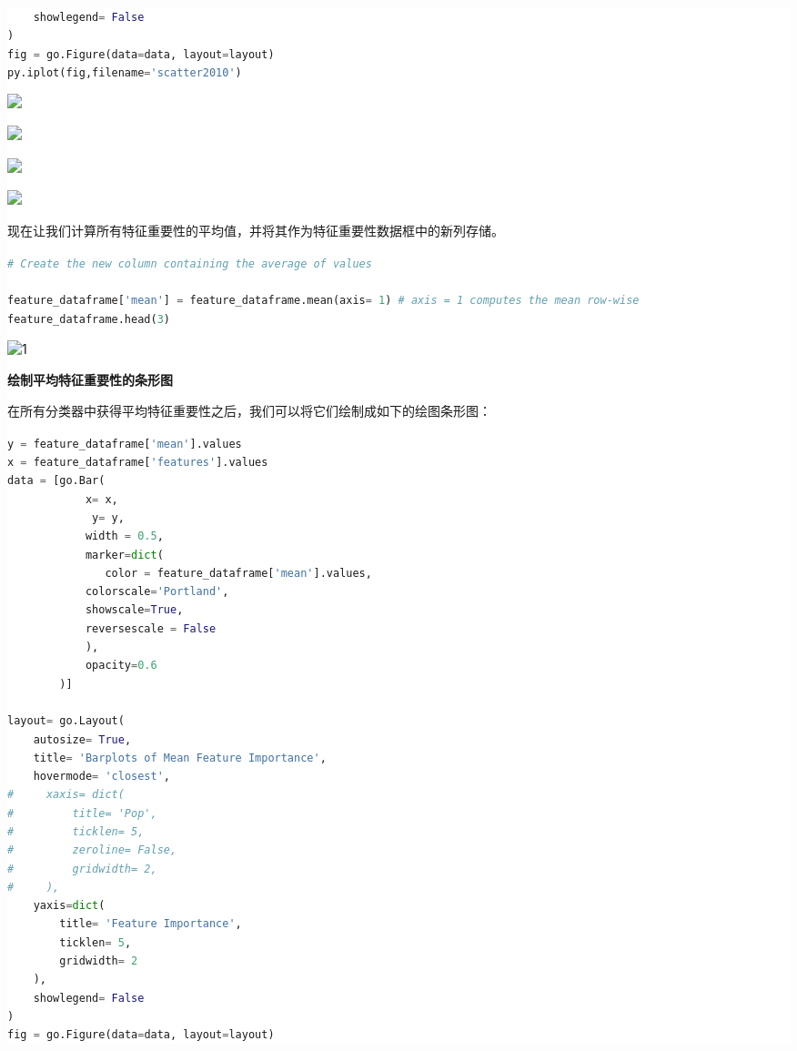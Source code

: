 ```python
    showlegend= False
)
fig = go.Figure(data=data, layout=layout)
py.iplot(fig,filename='scatter2010')
```

![](http://ww1.sinaimg.cn/large/b4c0024fgy1fkl4jcxk2xj20jg0cidgq.jpg)

![](http://ww1.sinaimg.cn/large/b4c0024fgy1fkl4jkcot0j20jg0cimy1.jpg)

![](http://ww1.sinaimg.cn/large/b4c0024fgy1fkl4jpsm3bj20jg0ci0tk.jpg)

![](http://ww1.sinaimg.cn/large/b4c0024fgy1fkl4jx3lnvj20jg0ci0tl.jpg)


现在让我们计算所有特征重要性的平均值，并将其作为特征重要性数据框中的新列存储。


```python
# Create the new column containing the average of values

feature_dataframe['mean'] = feature_dataframe.mean(axis= 1) # axis = 1 computes the mean row-wise
feature_dataframe.head(3)
```

![1](1.png)


**绘制平均特征重要性的条形图**

在所有分类器中获得平均特征重要性之后，我们可以将它们绘制成如下的绘图条形图：


```python
y = feature_dataframe['mean'].values
x = feature_dataframe['features'].values
data = [go.Bar(
            x= x,
             y= y,
            width = 0.5,
            marker=dict(
               color = feature_dataframe['mean'].values,
            colorscale='Portland',
            showscale=True,
            reversescale = False
            ),
            opacity=0.6
        )]

layout= go.Layout(
    autosize= True,
    title= 'Barplots of Mean Feature Importance',
    hovermode= 'closest',
#     xaxis= dict(
#         title= 'Pop',
#         ticklen= 5,
#         zeroline= False,
#         gridwidth= 2,
#     ),
    yaxis=dict(
        title= 'Feature Importance',
        ticklen= 5,
        gridwidth= 2
    ),
    showlegend= False
)
fig = go.Figure(data=data, layout=layout)
```